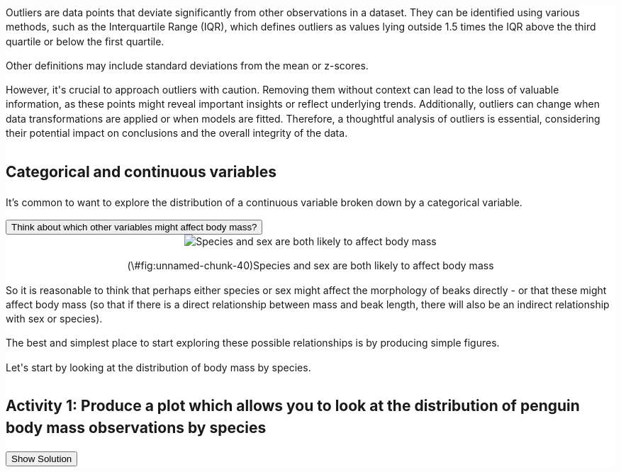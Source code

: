 Outliers are data points that deviate significantly from other observations in a dataset. They can be identified using various methods, such as the Interquartile Range (IQR), which defines outliers as values lying outside 1.5 times the IQR above the third quartile or below the first quartile. 

Other definitions may include standard deviations from the mean or z-scores.

However, it's crucial to approach outliers with caution. Removing them without context can lead to the loss of valuable information, as these points might reveal important insights or reflect underlying trends. Additionally, outliers can change when data transformations are applied or when models are fitted. Therefore, a thoughtful analysis of outliers is essential, considering their potential impact on conclusions and the overall integrity of the data.


## Categorical and continuous variables

It’s common to want to explore the distribution of a continuous variable broken down by a categorical variable. 



<div class='webex-solution'><button>Think about which other variables might affect body mass?</button>


<div class="figure" style="text-align: center">
<img src="images/body-mass-interaction.png" alt="Species and sex are both likely to affect body mass" width="80%" />
<p class="caption">(\#fig:unnamed-chunk-40)Species and sex are both likely to affect body mass</p>
</div>



So it is reasonable to think that perhaps either species or sex might affect the morphology of beaks directly - or that these might affect body mass (so that if there is a direct relationship between mass and beak length, there will also be an indirect relationship with sex or species).


</div>


The best and simplest place to start exploring these possible relationships is by producing simple figures. 

Let's start by looking at the distribution of body mass by species. 


## Activity 1: Produce a plot which allows you to look at the distribution of penguin body mass observations by species


<button id="displayTextunnamed-chunk-41" onclick="javascript:toggle('unnamed-chunk-41');">Show Solution</button>

<div id="toggleTextunnamed-chunk-41" style="display: none"><div class="panel panel-default"><div class="panel-heading panel-heading1"> Solution </div><div class="panel-body">

```r
jitter_plot <- penguins %>% 
    ggplot(aes(x = species,
               y = body_mass_g))+
    geom_jitter(shape = 21,
                fill = colour_fill,
                colour = colour_line,
                width = 0.2)+
  coord_flip()

box_plot <- penguins %>% 
    ggplot(aes(x = species,
               y = body_mass_g))+
    geom_boxplot(fill = colour_fill,
                colour = colour_line,
                width = 0.2)+
  coord_flip()
```